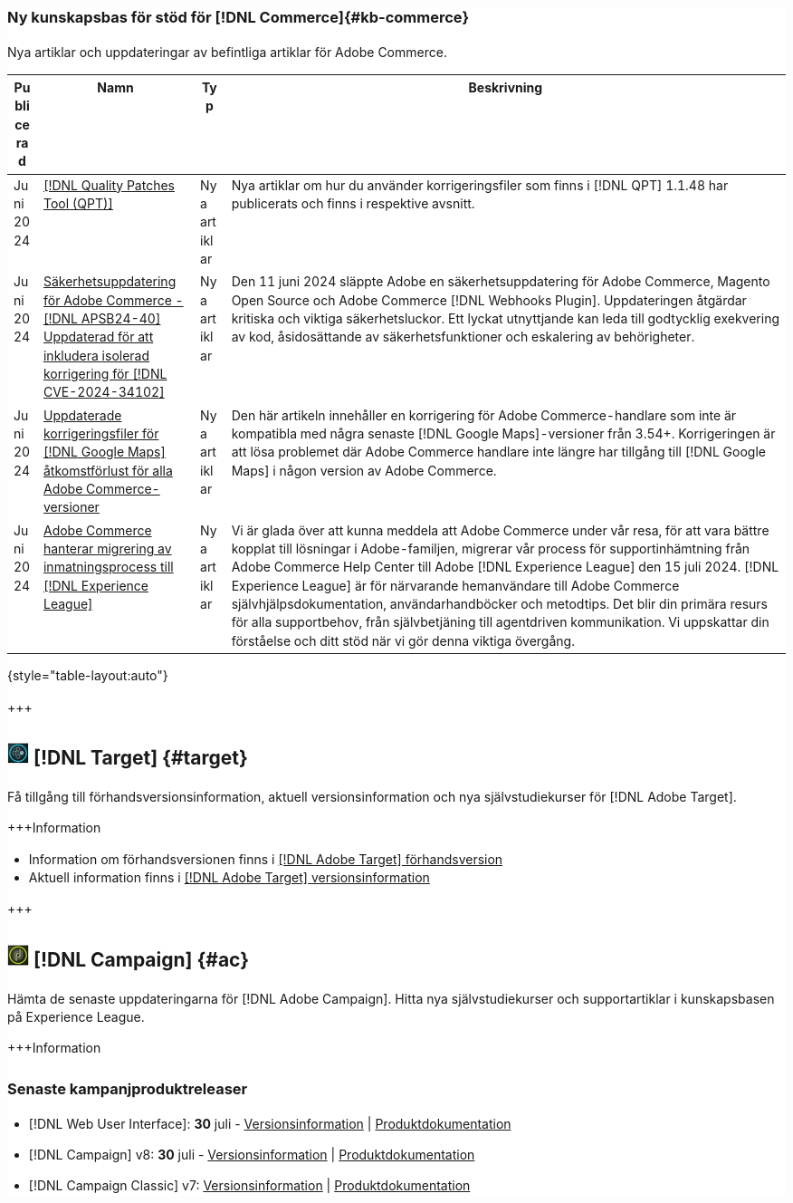 ### Ny kunskapsbas för stöd för [!DNL Commerce]{#kb-commerce}

Nya artiklar och uppdateringar av befintliga artiklar för Adobe Commerce.

| Publicerad | Namn | Typ | Beskrivning |
|---------|--------|---------|---------|
| Juni 2024 | [[!DNL Quality Patches Tool (QPT)]](https://experienceleague.adobe.com/en/docs/commerce-knowledge-base/kb/support-tools/patches/patches-available-in-qpt-tool-overview) | Nya artiklar | Nya artiklar om hur du använder korrigeringsfiler som finns i [!DNL QPT] 1.1.48 har publicerats och finns i respektive avsnitt. |
| Juni 2024 | [Säkerhetsuppdatering för Adobe Commerce - [!DNL APSB24-40] Uppdaterad för att inkludera isolerad korrigering för [!DNL CVE-2024-34102]](https://experienceleague.adobe.com/en/docs/commerce-knowledge-base/kb/troubleshooting/known-issues-patches-attached/security-update-available-for-adobe-commerce-apsb24-40-revised-to-include-isolated-patch-for-cve-2024-34102) | Nya artiklar | Den 11 juni 2024 släppte Adobe en säkerhetsuppdatering för Adobe Commerce, Magento Open Source och Adobe Commerce [!DNL Webhooks Plugin]. Uppdateringen åtgärdar kritiska och viktiga säkerhetsluckor. Ett lyckat utnyttjande kan leda till godtycklig exekvering av kod, åsidosättande av säkerhetsfunktioner och eskalering av behörigheter. |
| Juni 2024 | [Uppdaterade korrigeringsfiler för [!DNL Google Maps] åtkomstförlust för alla Adobe Commerce-versioner](https://experienceleague.adobe.com/en/docs/commerce-knowledge-base/kb/troubleshooting/site-down-or-unresponsive/revised-patches-for-google-maps-access-loss-on-all-adobe-commerce-versions) | Nya artiklar | Den här artikeln innehåller en korrigering för Adobe Commerce-handlare som inte är kompatibla med några senaste [!DNL Google Maps]-versioner från 3.54+. Korrigeringen är att lösa problemet där Adobe Commerce handlare inte längre har tillgång till [!DNL Google Maps] i någon version av Adobe Commerce. |
| Juni 2024 | [Adobe Commerce hanterar migrering av inmatningsprocess till [!DNL Experience League]](https://experienceleague.adobe.com/en/docs/commerce-knowledge-base/kb/announcements/commerce-announcements/adobe-commerce-support-intake-process-migration) | Nya artiklar | Vi är glada över att kunna meddela att Adobe Commerce under vår resa, för att vara bättre kopplat till lösningar i Adobe-familjen, migrerar vår process för supportinhämtning från Adobe Commerce Help Center till Adobe [!DNL Experience League] den 15 juli 2024. [!DNL Experience League] är för närvarande hemanvändare till Adobe Commerce självhjälpsdokumentation, användarhandböcker och metodtips. Det blir din primära resurs för alla supportbehov, från självbetjäning till agentdriven kommunikation. Vi uppskattar din förståelse och ditt stöd när vi gör denna viktiga övergång. |

{style="table-layout:auto"}

+++

## ![Ikon](/assets/target.png) [!DNL Target] {#target}

Få tillgång till förhandsversionsinformation, aktuell versionsinformation och nya självstudiekurser för [!DNL Adobe Target].

+++Information



* Information om förhandsversionen finns i [[!DNL Adobe Target] förhandsversion](https://experienceleague.adobe.com/en/docs/target/using/release-notes/target-release-notes)
* Aktuell information finns i [[!DNL Adobe Target] versionsinformation](https://experienceleague.adobe.com/en/docs/target/using/release-notes/release-notes)

+++

## ![Ikon](/assets/campaign.png) [!DNL Campaign] {#ac}

Hämta de senaste uppdateringarna för [!DNL Adobe Campaign]. Hitta nya självstudiekurser och supportartiklar i kunskapsbasen på Experience League.

+++Information

### Senaste kampanjproduktreleaser

* [!DNL Web User Interface]: **30** juli - [Versionsinformation](https://experienceleague.adobe.com/en/docs/campaign-web/v8/release-notes/release-notes) | [Produktdokumentation](https://experienceleague.adobe.com/en/docs/campaign-web/v8/campaign-web-home)

* [!DNL Campaign] v8: **30** juli - [Versionsinformation](https://experienceleague.adobe.com/en/docs/campaign-web/v8/release-notes/release-notes) | [Produktdokumentation](https://experienceleague.adobe.com/en/docs/campaign/campaign-v8/campaign-home)

* [!DNL Campaign Classic] v7: [Versionsinformation](https://experienceleague.adobe.com/en/docs/campaign-classic/using/release-notes/latest-release) | [Produktdokumentation](https://experienceleague.adobe.com/en/docs/campaign-classic/using/campaign-classic-home)
